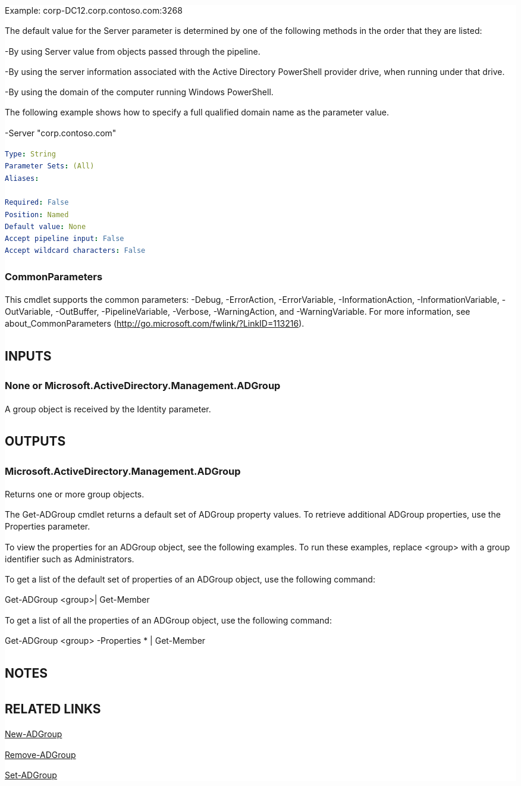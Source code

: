 Example: corp-DC12.corp.contoso.com:3268

The default value for the Server parameter is determined by one of the following methods in the order that they are listed:

-By using Server value from objects passed through the pipeline.

-By using the server information associated with the Active Directory PowerShell provider drive, when running under that drive.

-By using the domain of the computer running Windows PowerShell.

The following example shows how to specify a full qualified domain name as the parameter value.

-Server "corp.contoso.com"

```yaml
Type: String
Parameter Sets: (All)
Aliases: 

Required: False
Position: Named
Default value: None
Accept pipeline input: False
Accept wildcard characters: False
```

### CommonParameters
This cmdlet supports the common parameters: -Debug, -ErrorAction, -ErrorVariable, -InformationAction, -InformationVariable, -OutVariable, -OutBuffer, -PipelineVariable, -Verbose, -WarningAction, and -WarningVariable. For more information, see about_CommonParameters (http://go.microsoft.com/fwlink/?LinkID=113216).

## INPUTS

### None or Microsoft.ActiveDirectory.Management.ADGroup
A group object is received by the Identity parameter.

## OUTPUTS

### Microsoft.ActiveDirectory.Management.ADGroup
Returns one or more group objects.

The Get-ADGroup cmdlet returns a default set of ADGroup property values.
To retrieve additional ADGroup properties, use the Properties parameter.

To view the properties for an ADGroup object, see the following examples.
To run these examples, replace \<group\> with a group identifier such as Administrators.

To get a list of the default set of properties of an ADGroup object, use the following command:

Get-ADGroup \<group\>| Get-Member

To get a list of all the properties of an ADGroup object, use the following command:

Get-ADGroup \<group\> -Properties * | Get-Member

## NOTES

## RELATED LINKS

[New-ADGroup](./New-ADGroup.md)

[Remove-ADGroup](./Remove-ADGroup.md)

[Set-ADGroup](./Set-ADGroup.md)


